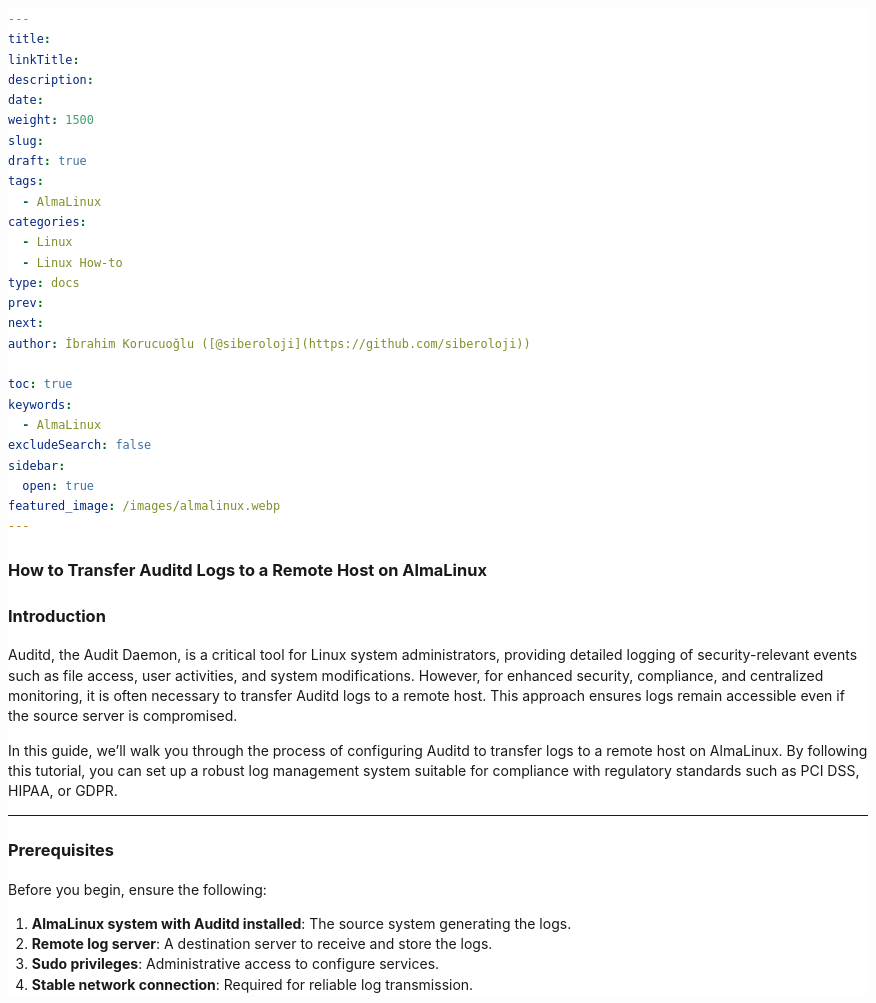 ```yaml
---
title: 
linkTitle: 
description: 
date: 
weight: 1500
slug: 
draft: true
tags:
  - AlmaLinux
categories:
  - Linux
  - Linux How-to
type: docs
prev: 
next: 
author: İbrahim Korucuoğlu ([@siberoloji](https://github.com/siberoloji))

toc: true
keywords:
  - AlmaLinux
excludeSearch: false
sidebar:
  open: true
featured_image: /images/almalinux.webp
---
```

### **How to Transfer Auditd Logs to a Remote Host on AlmaLinux**

### Introduction

Auditd, the Audit Daemon, is a critical tool for Linux system administrators, providing detailed logging of security-relevant events such as file access, user activities, and system modifications. However, for enhanced security, compliance, and centralized monitoring, it is often necessary to transfer Auditd logs to a remote host. This approach ensures logs remain accessible even if the source server is compromised.

In this guide, we’ll walk you through the process of configuring Auditd to transfer logs to a remote host on AlmaLinux. By following this tutorial, you can set up a robust log management system suitable for compliance with regulatory standards such as PCI DSS, HIPAA, or GDPR.

---

### **Prerequisites**

Before you begin, ensure the following:

1. **AlmaLinux system with Auditd installed**: The source system generating the logs.
2. **Remote log server**: A destination server to receive and store the logs.
3. **Sudo privileges**: Administrative access to configure services.
4. **Stable network connection**: Required for reliable log transmission.
